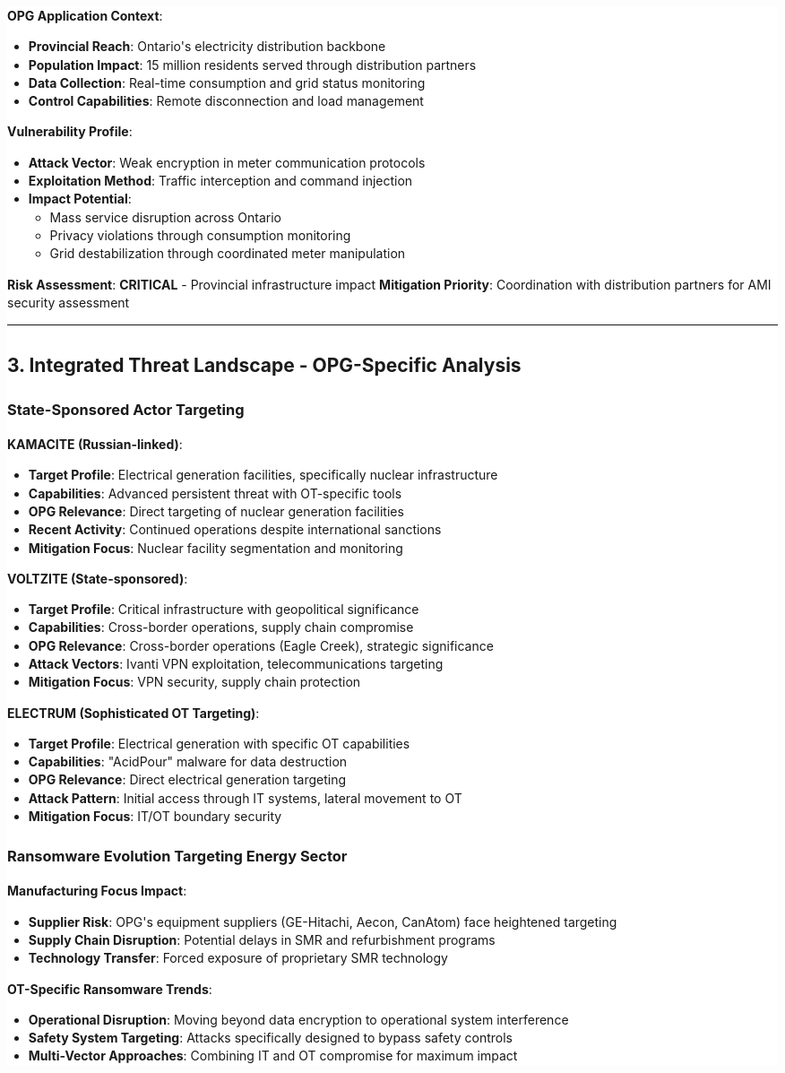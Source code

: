 **OPG Application Context**:
- **Provincial Reach**: Ontario's electricity distribution backbone
- **Population Impact**: 15 million residents served through distribution partners
- **Data Collection**: Real-time consumption and grid status monitoring
- **Control Capabilities**: Remote disconnection and load management

**Vulnerability Profile**:
- **Attack Vector**: Weak encryption in meter communication protocols
- **Exploitation Method**: Traffic interception and command injection
- **Impact Potential**:
  - Mass service disruption across Ontario
  - Privacy violations through consumption monitoring
  - Grid destabilization through coordinated meter manipulation

**Risk Assessment**: **CRITICAL** - Provincial infrastructure impact
**Mitigation Priority**: Coordination with distribution partners for AMI security assessment

---

## 3. Integrated Threat Landscape - OPG-Specific Analysis

### **State-Sponsored Actor Targeting**

**KAMACITE (Russian-linked)**:
- **Target Profile**: Electrical generation facilities, specifically nuclear infrastructure
- **Capabilities**: Advanced persistent threat with OT-specific tools
- **OPG Relevance**: Direct targeting of nuclear generation facilities
- **Recent Activity**: Continued operations despite international sanctions
- **Mitigation Focus**: Nuclear facility segmentation and monitoring

**VOLTZITE (State-sponsored)**:
- **Target Profile**: Critical infrastructure with geopolitical significance
- **Capabilities**: Cross-border operations, supply chain compromise
- **OPG Relevance**: Cross-border operations (Eagle Creek), strategic significance
- **Attack Vectors**: Ivanti VPN exploitation, telecommunications targeting
- **Mitigation Focus**: VPN security, supply chain protection

**ELECTRUM (Sophisticated OT Targeting)**:
- **Target Profile**: Electrical generation with specific OT capabilities
- **Capabilities**: "AcidPour" malware for data destruction
- **OPG Relevance**: Direct electrical generation targeting
- **Attack Pattern**: Initial access through IT systems, lateral movement to OT
- **Mitigation Focus**: IT/OT boundary security

### **Ransomware Evolution Targeting Energy Sector**

**Manufacturing Focus Impact**:
- **Supplier Risk**: OPG's equipment suppliers (GE-Hitachi, Aecon, CanAtom) face heightened targeting
- **Supply Chain Disruption**: Potential delays in SMR and refurbishment programs
- **Technology Transfer**: Forced exposure of proprietary SMR technology

**OT-Specific Ransomware Trends**:
- **Operational Disruption**: Moving beyond data encryption to operational system interference
- **Safety System Targeting**: Attacks specifically designed to bypass safety controls
- **Multi-Vector Approaches**: Combining IT and OT compromise for maximum impact
